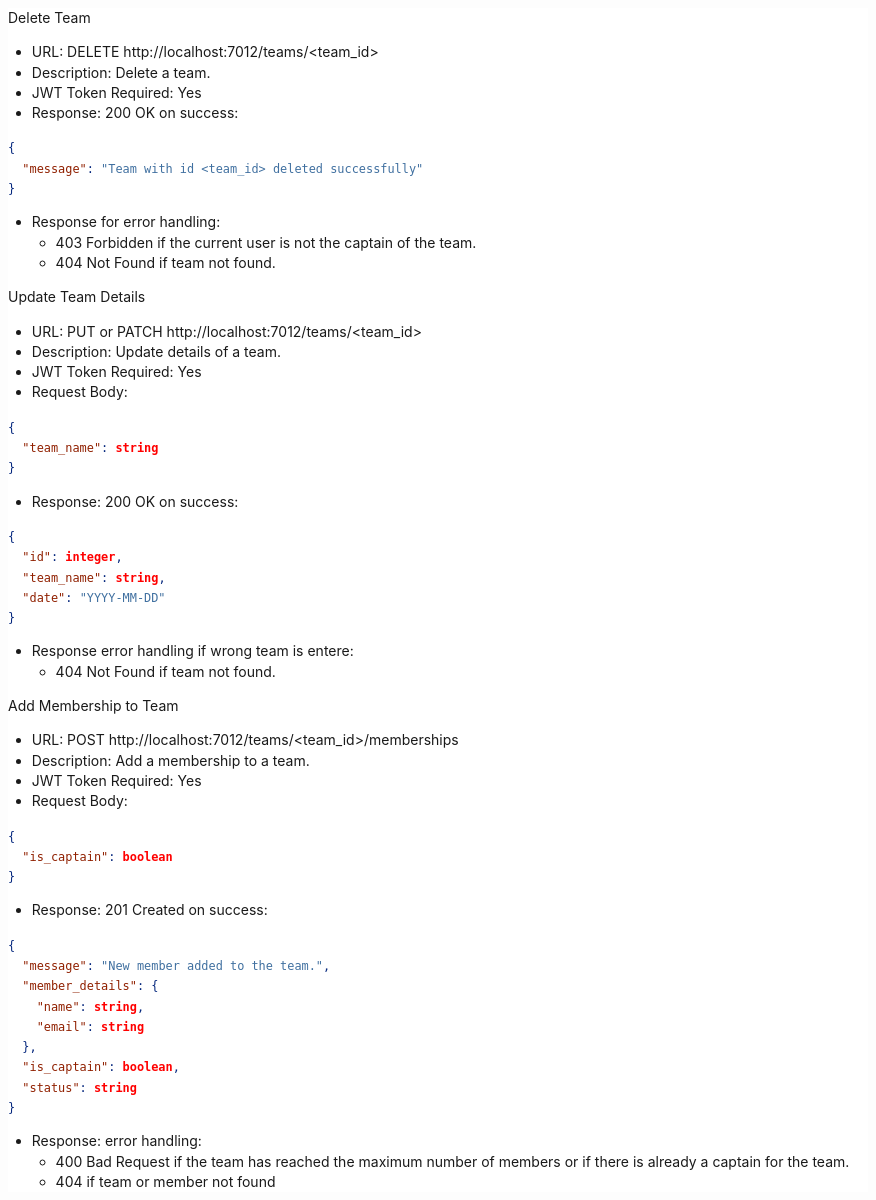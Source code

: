 Delete Team

* URL: DELETE http://localhost:7012/teams/<team_id>
* Description: Delete a team.
* JWT Token Required: Yes
* Response: 200 OK on success:
```json
{
  "message": "Team with id <team_id> deleted successfully"
}
```
* Response for error handling: 
    * 403 Forbidden if the current user is not the captain of the team.
    * 404 Not Found if team not found.

Update Team Details

* URL: PUT or PATCH http://localhost:7012/teams/<team_id>
* Description: Update details of a team.
* JWT Token Required: Yes
* Request Body:
```json
{
  "team_name": string
}
```
* Response: 200 OK on success:
```json
{
  "id": integer,
  "team_name": string,
  "date": "YYYY-MM-DD"
}
```
* Response error handling if wrong team is entere:
    * 404 Not Found if team not found.

Add Membership to Team

* URL: POST http://localhost:7012/teams/<team_id>/memberships
* Description: Add a membership to a team.
* JWT Token Required: Yes
* Request Body:
```json
{
  "is_captain": boolean
}
```
* Response: 201 Created on success:


```json
{
  "message": "New member added to the team.",
  "member_details": {
    "name": string,
    "email": string
  },
  "is_captain": boolean,
  "status": string
}
```
* Response: error handling:
    * 400 Bad Request if the team has reached the maximum number of members or if there is already a captain for the team.
    * 404 if team or member not found
